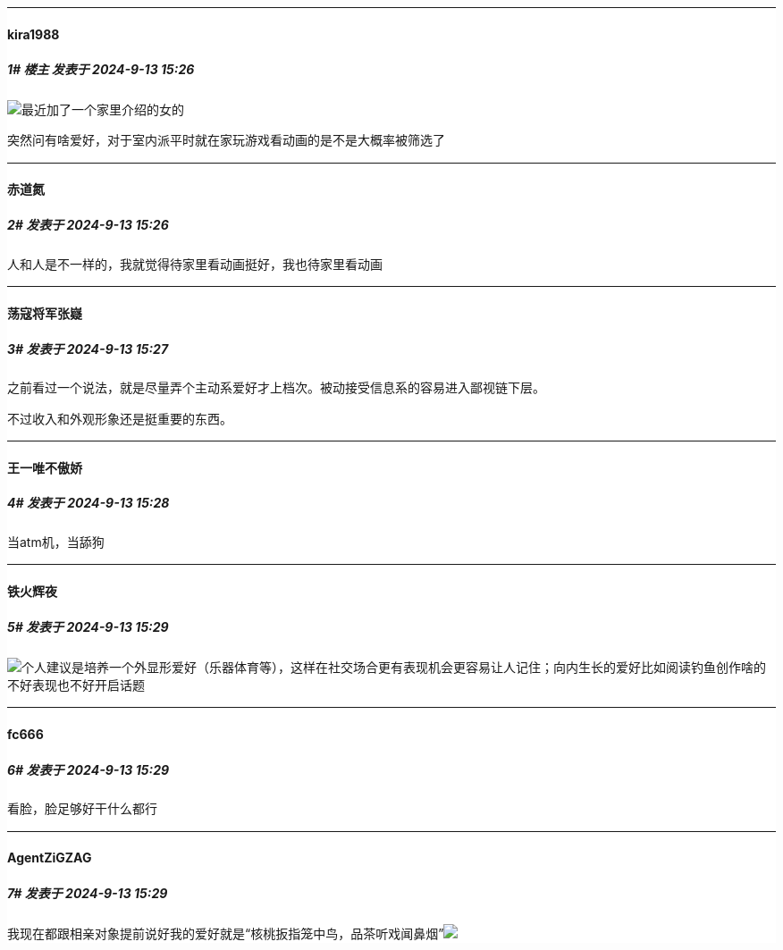 ﻿
*****

####  kira1988  
##### 1#       楼主       发表于 2024-9-13 15:26

<img src="https://static.saraba1st.com/image/smiley/face2017/001.png" referrerpolicy="no-referrer">最近加了一个家里介绍的女的

突然问有啥爱好，对于室内派平时就在家玩游戏看动画的是不是大概率被筛选了

*****

####  赤道氮  
##### 2#       发表于 2024-9-13 15:26

人和人是不一样的，我就觉得待家里看动画挺好，我也待家里看动画

*****

####  荡寇将军张嶷  
##### 3#       发表于 2024-9-13 15:27

之前看过一个说法，就是尽量弄个主动系爱好才上档次。被动接受信息系的容易进入鄙视链下层。

不过收入和外观形象还是挺重要的东西。

*****

####  王一唯不傲娇  
##### 4#       发表于 2024-9-13 15:28

当atm机，当舔狗

*****

####  铁火辉夜  
##### 5#       发表于 2024-9-13 15:29

<img src="https://static.saraba1st.com/image/smiley/face2017/001.png" referrerpolicy="no-referrer">个人建议是培养一个外显形爱好（乐器体育等），这样在社交场合更有表现机会更容易让人记住；向内生长的爱好比如阅读钓鱼创作啥的不好表现也不好开启话题

*****

####  fc666  
##### 6#       发表于 2024-9-13 15:29

看脸，脸足够好干什么都行

*****

####  AgentZiGZAG  
##### 7#       发表于 2024-9-13 15:29

我现在都跟相亲对象提前说好我的爱好就是“核桃扳指笼中鸟，品茶听戏闻鼻烟”<img src="https://static.saraba1st.com/image/smiley/face2017/034.png" referrerpolicy="no-referrer">
